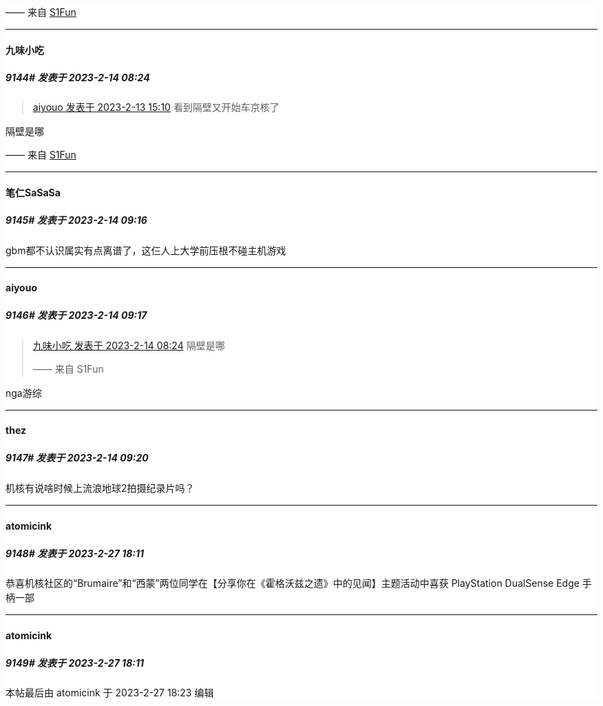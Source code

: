 —— 来自 [S1Fun](https://s1fun.koalcat.com)


*****

####  九味小吃  
##### 9144#       发表于 2023-2-14 08:24

<blockquote><a href="httphttps://bbs.saraba1st.com/2b/forum.php?mod=redirect&amp;goto=findpost&amp;pid=59727488&amp;ptid=1556697" target="_blank">aiyouo 发表于 2023-2-13 15:10</a>
看到隔壁又开始车京核了</blockquote>
隔壁是哪

—— 来自 [S1Fun](https://s1fun.koalcat.com)


*****

####  笔仁SaSaSa  
##### 9145#       发表于 2023-2-14 09:16

gbm都不认识属实有点离谱了，这仨人上大学前压根不碰主机游戏

*****

####  aiyouo  
##### 9146#       发表于 2023-2-14 09:17

<blockquote><a href="httphttps://bbs.saraba1st.com/2b/forum.php?mod=redirect&amp;goto=findpost&amp;pid=59736369&amp;ptid=1556697" target="_blank">九味小吃 发表于 2023-2-14 08:24</a>
隔壁是哪

—— 来自 S1Fun</blockquote>
nga游综


*****

####  thez  
##### 9147#       发表于 2023-2-14 09:20

机核有说啥时候上流浪地球2拍摄纪录片吗？

*****

####  atomicink  
##### 9148#       发表于 2023-2-27 18:11

恭喜机核社区的“Brumaire”和“西蒙”两位同学在【分享你在《霍格沃兹之遗》中的见闻】主题活动中喜获 PlayStation DualSense Edge 手柄一部

*****

####  atomicink  
##### 9149#       发表于 2023-2-27 18:11

 本帖最后由 atomicink 于 2023-2-27 18:23 编辑 
